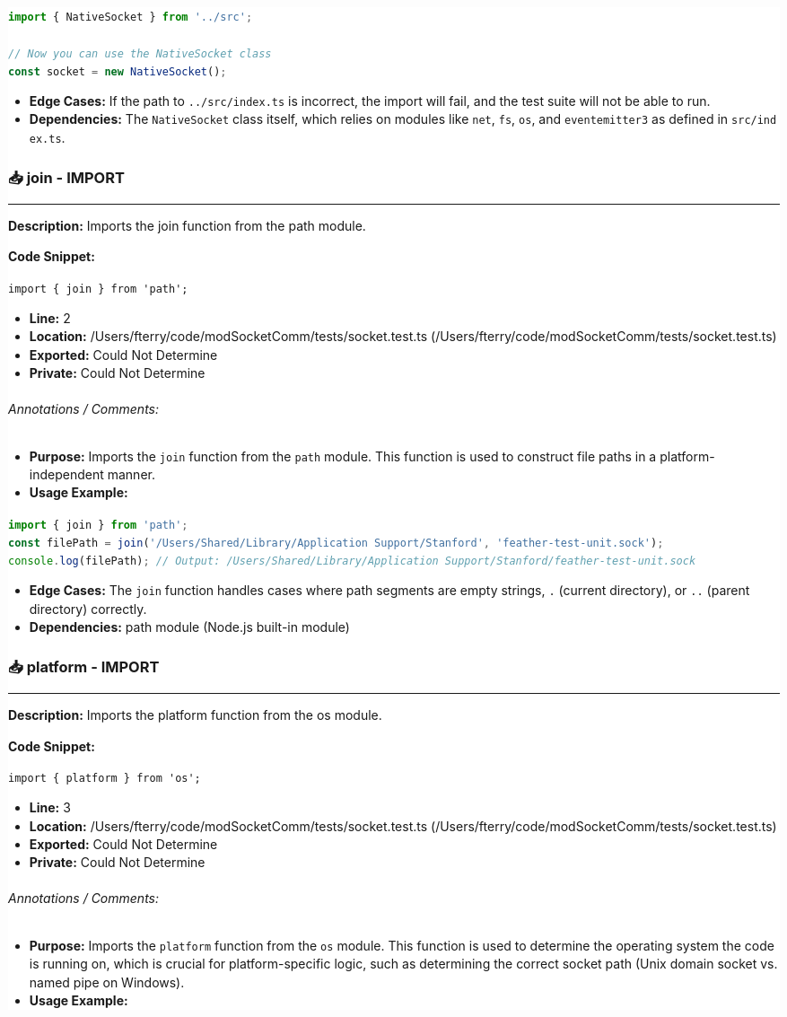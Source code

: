 
```typescript
import { NativeSocket } from '../src';

// Now you can use the NativeSocket class
const socket = new NativeSocket();
```

- **Edge Cases:** If the path to `../src/index.ts` is incorrect, the import will fail, and the test suite will not be able to run.
- **Dependencies:** The `NativeSocket` class itself, which relies on modules like `net`, `fs`, `os`, and `eventemitter3` as defined in `src/index.ts`.

### 📥 join - IMPORT
------------------------------------------------------------
**Description:** Imports the join function from the path module.

**Code Snippet:**
```
import { join } from 'path';
```
- **Line:** 2
- **Location:** /Users/fterry/code/modSocketComm/tests/socket.test.ts (/Users/fterry/code/modSocketComm/tests/socket.test.ts)
- **Exported:** Could Not Determine
- **Private:** Could Not Determine
###### Annotations / Comments:
- **Purpose:** Imports the `join` function from the `path` module. This function is used to construct file paths in a platform-independent manner.
- **Usage Example:** 


```typescript
import { join } from 'path';
const filePath = join('/Users/Shared/Library/Application Support/Stanford', 'feather-test-unit.sock');
console.log(filePath); // Output: /Users/Shared/Library/Application Support/Stanford/feather-test-unit.sock
```

- **Edge Cases:** The `join` function handles cases where path segments are empty strings, `.` (current directory), or `..` (parent directory) correctly.
- **Dependencies:** path module (Node.js built-in module)

### 📥 platform - IMPORT
------------------------------------------------------------
**Description:** Imports the platform function from the os module.

**Code Snippet:**
```
import { platform } from 'os';
```
- **Line:** 3
- **Location:** /Users/fterry/code/modSocketComm/tests/socket.test.ts (/Users/fterry/code/modSocketComm/tests/socket.test.ts)
- **Exported:** Could Not Determine
- **Private:** Could Not Determine
###### Annotations / Comments:
- **Purpose:** Imports the `platform` function from the `os` module. This function is used to determine the operating system the code is running on, which is crucial for platform-specific logic, such as determining the correct socket path (Unix domain socket vs. named pipe on Windows).
- **Usage Example:** 

